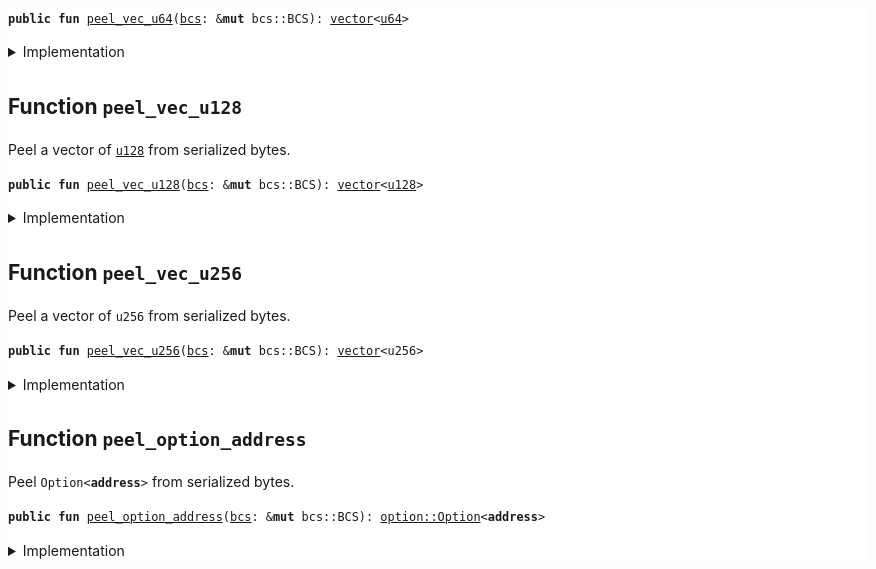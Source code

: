 
<pre><code><b>public</b> <b>fun</b> <a href="bcs.md#0x2_bcs_peel_vec_u64">peel_vec_u64</a>(<a href="../move-stdlib/bcs.md#0x1_bcs">bcs</a>: &<b>mut</b> bcs::BCS): <a href="../move-stdlib/vector.md#0x1_vector">vector</a>&lt;<a href="../move-stdlib/u64.md#0x1_u64">u64</a>&gt;
</code></pre>



<details><summary>Implementation</summary></details>

<a name="0x2_bcs_peel_vec_u128"></a>

## Function `peel_vec_u128`

Peel a vector of <code><a href="../move-stdlib/u128.md#0x1_u128">u128</a></code> from serialized bytes.


<pre><code><b>public</b> <b>fun</b> <a href="bcs.md#0x2_bcs_peel_vec_u128">peel_vec_u128</a>(<a href="../move-stdlib/bcs.md#0x1_bcs">bcs</a>: &<b>mut</b> bcs::BCS): <a href="../move-stdlib/vector.md#0x1_vector">vector</a>&lt;<a href="../move-stdlib/u128.md#0x1_u128">u128</a>&gt;
</code></pre>



<details><summary>Implementation</summary></details>

<a name="0x2_bcs_peel_vec_u256"></a>

## Function `peel_vec_u256`

Peel a vector of <code>u256</code> from serialized bytes.


<pre><code><b>public</b> <b>fun</b> <a href="bcs.md#0x2_bcs_peel_vec_u256">peel_vec_u256</a>(<a href="../move-stdlib/bcs.md#0x1_bcs">bcs</a>: &<b>mut</b> bcs::BCS): <a href="../move-stdlib/vector.md#0x1_vector">vector</a>&lt;u256&gt;
</code></pre>



<details><summary>Implementation</summary></details>

<a name="0x2_bcs_peel_option_address"></a>

## Function `peel_option_address`

Peel <code>Option&lt;<b>address</b>&gt;</code> from serialized bytes.


<pre><code><b>public</b> <b>fun</b> <a href="bcs.md#0x2_bcs_peel_option_address">peel_option_address</a>(<a href="../move-stdlib/bcs.md#0x1_bcs">bcs</a>: &<b>mut</b> bcs::BCS): <a href="../move-stdlib/option.md#0x1_option_Option">option::Option</a>&lt;<b>address</b>&gt;
</code></pre>



<details><summary>Implementation</summary></details>

<a name="0x2_bcs_peel_option_bool"></a>
